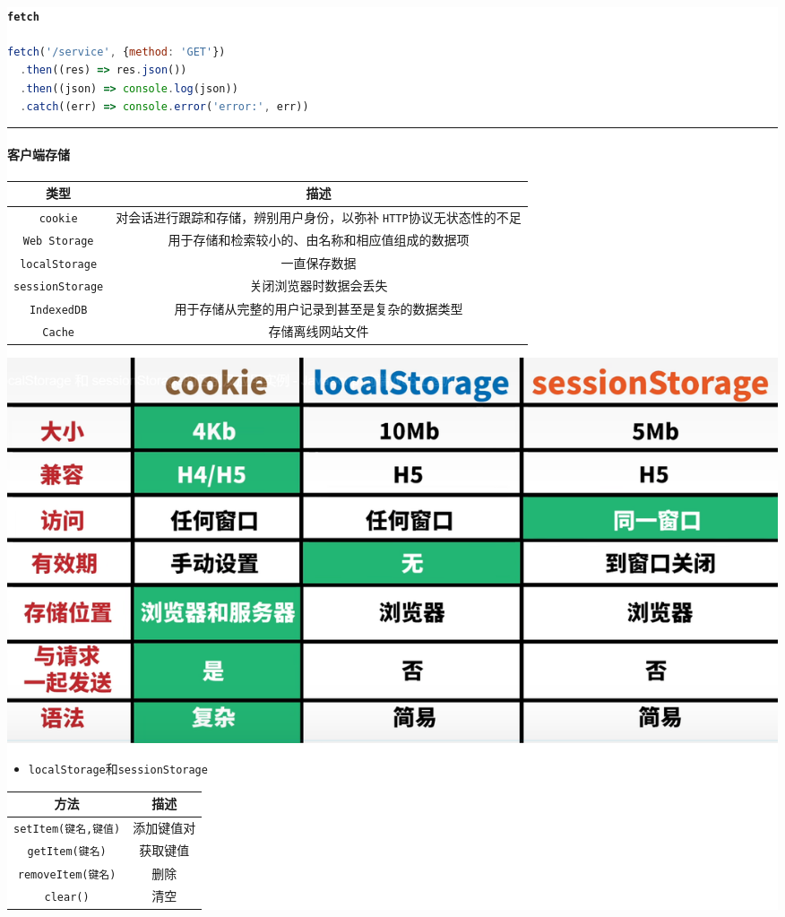 
#### `fetch`

```js
fetch('/service', {method: 'GET'})
  .then((res) => res.json())
  .then((json) => console.log(json))
  .catch((err) => console.error('error:', err))
```

---

#### 客户端存储

|       类型       |                             描述                             |
| :--------------: | :----------------------------------------------------------: |
|     `cookie`     | 对会话进行跟踪和存储，辨别用户身份，以弥补 `HTTP`协议无状态性的不足 |
|  `Web Storage`   |       用于存储和检索较小的、由名称和相应值组成的数据项       |
|  `localStorage`  |                         一直保存数据                         |
| `sessionStorage` |                    关闭浏览器时数据会丢失                    |
|   `IndexedDB`    |        用于存储从完整的用户记录到甚至是复杂的数据类型        |
|     `Cache`      |                       存储离线网站文件                       |

![image-20220804220206112](assets/image-20220804220206112.png)

- `localStorage`和`sessionStorage`

|         方法         |    描述    |
| :------------------: | :--------: |
| `setItem(键名,键值)` | 添加键值对 |
|   `getItem(键名)`    |  获取键值  |
|  `removeItem(键名)`  |    删除    |
|      `clear()`       |    清空    |
